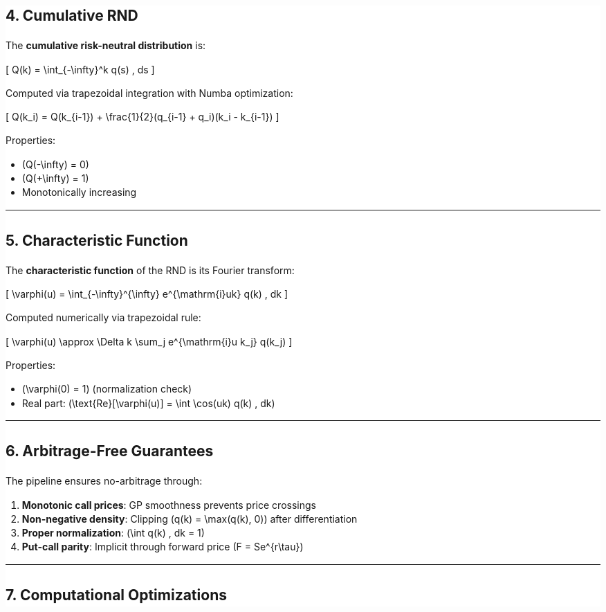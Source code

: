 
## 4. Cumulative RND

The **cumulative risk-neutral distribution** is:

\[
Q(k) = \int_{-\infty}^k q(s) \, ds
\]

Computed via trapezoidal integration with Numba optimization:

\[
Q(k_i) = Q(k_{i-1}) + \frac{1}{2}(q_{i-1} + q_i)(k_i - k_{i-1})
\]

Properties:
- \(Q(-\infty) = 0\)
- \(Q(+\infty) = 1\)
- Monotonically increasing

---

## 5. Characteristic Function

The **characteristic function** of the RND is its Fourier transform:

\[
\varphi(u) = \int_{-\infty}^{\infty} e^{\mathrm{i}uk} q(k) \, dk
\]

Computed numerically via trapezoidal rule:

\[
\varphi(u) \approx \Delta k \sum_j e^{\mathrm{i}u k_j} q(k_j)
\]

Properties:
- \(\varphi(0) = 1\) (normalization check)
- Real part: \(\text{Re}[\varphi(u)] = \int \cos(uk) q(k) \, dk\)

---

## 6. Arbitrage-Free Guarantees

The pipeline ensures no-arbitrage through:

1. **Monotonic call prices**: GP smoothness prevents price crossings
2. **Non-negative density**: Clipping \(q(k) = \max(q(k), 0)\) after differentiation
3. **Proper normalization**: \(\int q(k) \, dk = 1\)
4. **Put-call parity**: Implicit through forward price \(F = Se^{r\tau}\)

---

## 7. Computational Optimizations
